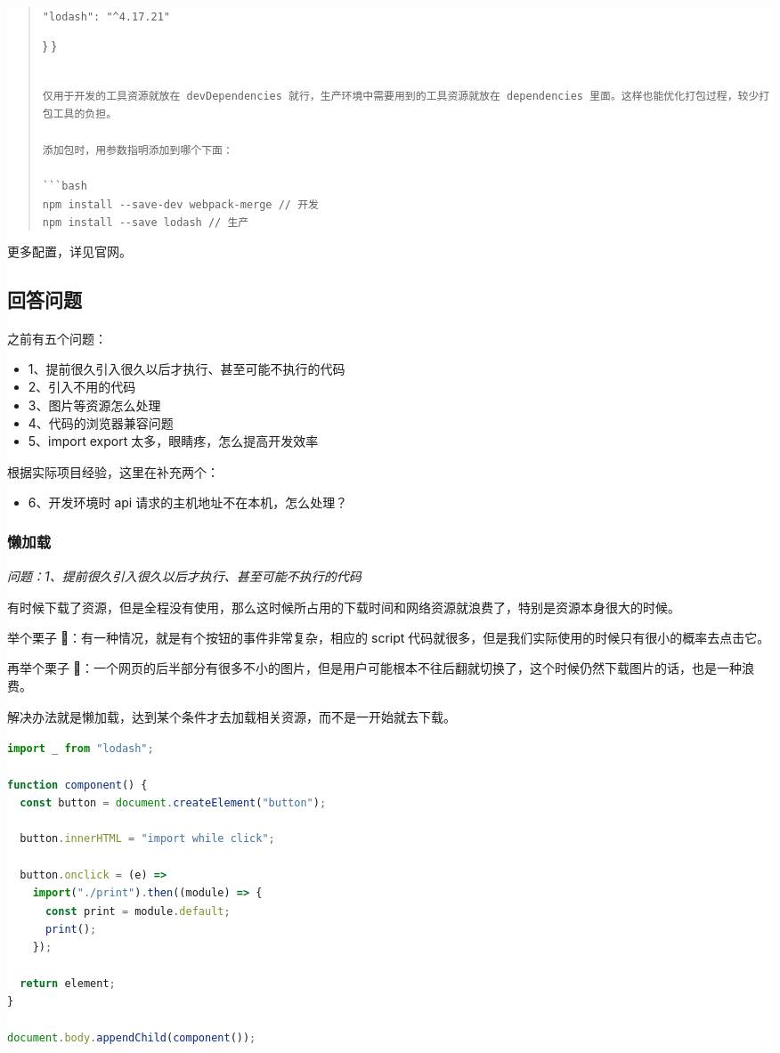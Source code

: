 >     "lodash": "^4.17.21"
>   }
> }
> ```
>
> 仅用于开发的工具资源就放在 devDependencies 就行，生产环境中需要用到的工具资源就放在 dependencies 里面。这样也能优化打包过程，较少打包工具的负担。
>
> 添加包时，用参数指明添加到哪个下面：
>
> ```bash
> npm install --save-dev webpack-merge // 开发
> npm install --save lodash // 生产
> ```

更多配置，详见官网。

## 回答问题

之前有五个问题：

- 1、提前很久引入很久以后才执行、甚至可能不执行的代码
- 2、引入不用的代码
- 3、图片等资源怎么处理
- 4、代码的浏览器兼容问题
- 5、import export 太多，眼睛疼，怎么提高开发效率

根据实际项目经验，这里在补充两个：

- 6、开发环境时 api 请求的主机地址不在本机，怎么处理？



### 懒加载

_问题：1、提前很久引入很久以后才执行、甚至可能不执行的代码_

有时候下载了资源，但是全程没有使用，那么这时候所占用的下载时间和网络资源就浪费了，特别是资源本身很大的时候。

举个栗子 🌰：有一种情况，就是有个按钮的事件非常复杂，相应的 script 代码就很多，但是我们实际使用的时候只有很小的概率去点击它。

再举个栗子 🌰：一个网页的后半部分有很多不小的图片，但是用户可能根本不往后翻就切换了，这个时候仍然下载图片的话，也是一种浪费。

解决办法就是懒加载，达到某个条件才去加载相关资源，而不是一开始就去下载。

```js
import _ from "lodash";

function component() {
  const button = document.createElement("button");

  button.innerHTML = "import while click";

  button.onclick = (e) =>
    import("./print").then((module) => {
      const print = module.default;
      print();
    });

  return element;
}

document.body.appendChild(component());
```
